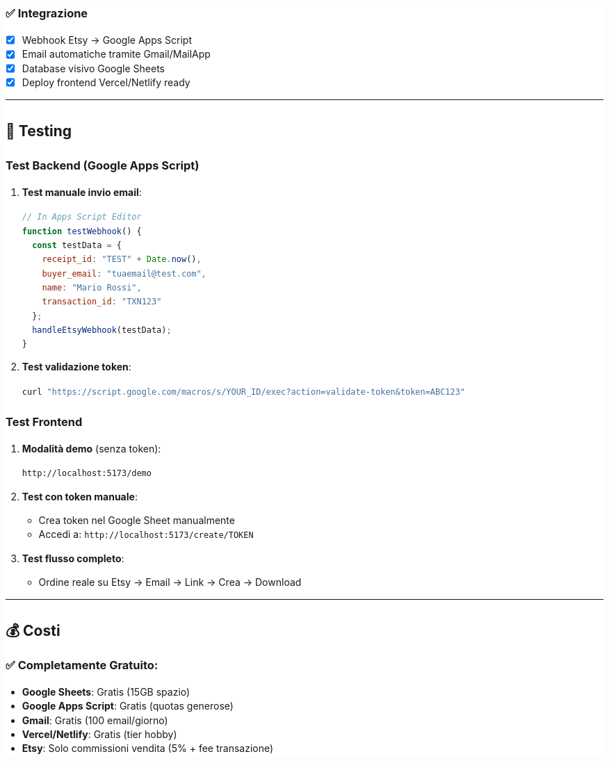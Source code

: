 ### ✅ Integrazione
- [x] Webhook Etsy → Google Apps Script
- [x] Email automatiche tramite Gmail/MailApp
- [x] Database visivo Google Sheets
- [x] Deploy frontend Vercel/Netlify ready

---

## 🧪 Testing

### Test Backend (Google Apps Script)

1. **Test manuale invio email**:
   ```javascript
   // In Apps Script Editor
   function testWebhook() {
     const testData = {
       receipt_id: "TEST" + Date.now(),
       buyer_email: "tuaemail@test.com",
       name: "Mario Rossi",
       transaction_id: "TXN123"
     };
     handleEtsyWebhook(testData);
   }
   ```

2. **Test validazione token**:
   ```bash
   curl "https://script.google.com/macros/s/YOUR_ID/exec?action=validate-token&token=ABC123"
   ```

### Test Frontend

1. **Modalità demo** (senza token):
   ```
   http://localhost:5173/demo
   ```

2. **Test con token manuale**:
   - Crea token nel Google Sheet manualmente
   - Accedi a: `http://localhost:5173/create/TOKEN`

3. **Test flusso completo**:
   - Ordine reale su Etsy → Email → Link → Crea → Download

---

## 💰 Costi

### ✅ Completamente Gratuito:
- **Google Sheets**: Gratis (15GB spazio)
- **Google Apps Script**: Gratis (quotas generose)
- **Gmail**: Gratis (100 email/giorno)
- **Vercel/Netlify**: Gratis (tier hobby)
- **Etsy**: Solo commissioni vendita (5% + fee transazione)
